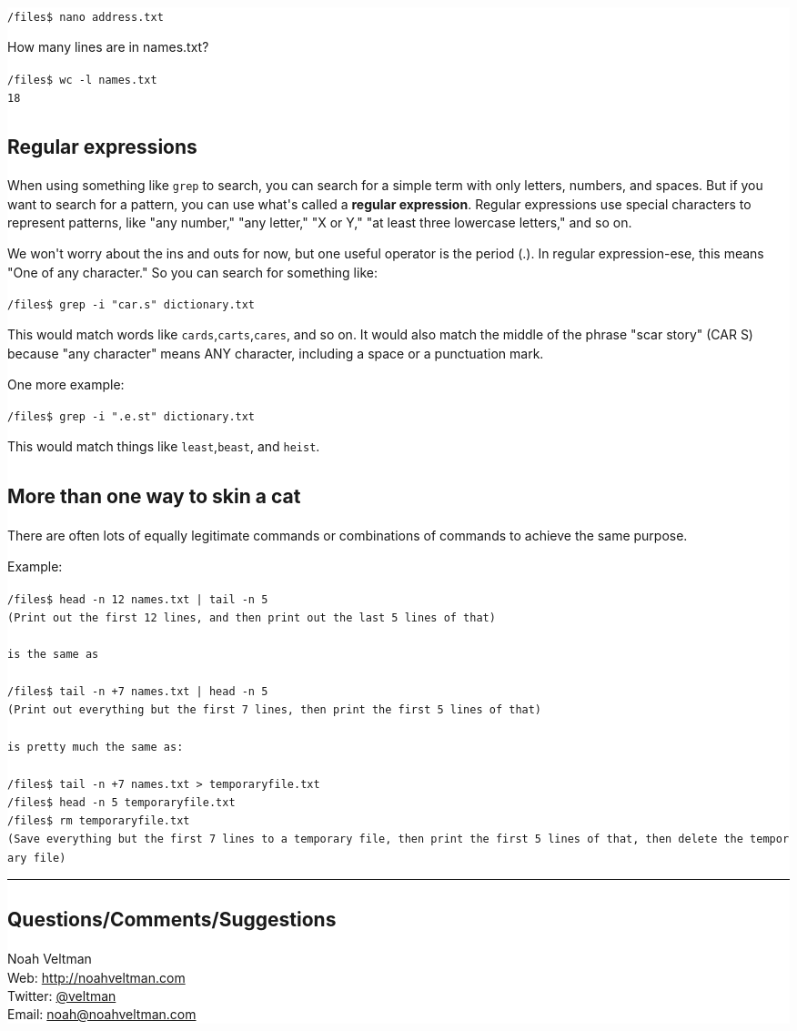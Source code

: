 	/files$ nano address.txt

How many lines are in names.txt?

	/files$ wc -l names.txt
	18

Regular expressions
-------------------

When using something like `grep` to search, you can search for a simple term with only letters, numbers, and spaces.  But if you want to search for a pattern, you can use what's called a **regular expression**.  Regular expressions use special characters to represent patterns, like "any number," "any letter," "X or Y," "at least three lowercase letters," and so on.

We won't worry about the ins and outs for now, but one useful operator is the period (.).  In regular expression-ese, this means "One of any character."  So you can search for something like:

	/files$ grep -i "car.s" dictionary.txt

This would match words like `cards`,`carts`,`cares`, and so on.  It would also match the middle of the phrase "scar story" (CAR S) because "any character" means ANY character, including a space or a punctuation mark.

One more example:

	/files$ grep -i ".e.st" dictionary.txt

This would match things like `least`,`beast`, and `heist`.

More than one way to skin a cat
------------------------------

There are often lots of equally legitimate commands or combinations of commands to achieve the same purpose.

Example:

	/files$ head -n 12 names.txt | tail -n 5
	(Print out the first 12 lines, and then print out the last 5 lines of that)

	is the same as

	/files$ tail -n +7 names.txt | head -n 5
	(Print out everything but the first 7 lines, then print the first 5 lines of that)

	is pretty much the same as:

	/files$ tail -n +7 names.txt > temporaryfile.txt
	/files$ head -n 5 temporaryfile.txt
	/files$ rm temporaryfile.txt
	(Save everything but the first 7 lines to a temporary file, then print the first 5 lines of that, then delete the temporary file)

---

## Questions/Comments/Suggestions ##
Noah Veltman  
Web: http://noahveltman.com  
Twitter: [@veltman](http://twitter.com/veltman)  
Email: [noah@noahveltman.com](mailto:noah@noahveltman.com)  